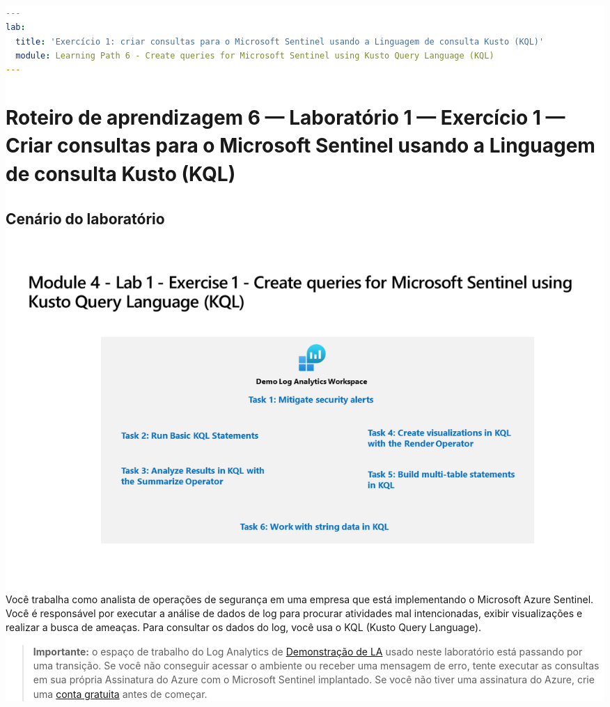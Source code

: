 ```yaml
---
lab:
  title: 'Exercício 1: criar consultas para o Microsoft Sentinel usando a Linguagem de consulta Kusto (KQL)'
  module: Learning Path 6 - Create queries for Microsoft Sentinel using Kusto Query Language (KQL)
---
```


# Roteiro de aprendizagem 6 — Laboratório 1 — Exercício 1 — Criar consultas para o Microsoft Sentinel usando a Linguagem de consulta Kusto (KQL)

## Cenário do laboratório

![Visão geral do laboratório.](../Media/SC-200-Lab_Diagrams_Mod4_L1_Ex1.png)

Você trabalha como analista de operações de segurança em uma empresa que está implementando o Microsoft Azure Sentinel. Você é responsável por executar a análise de dados de log para procurar atividades mal intencionadas, exibir visualizações e realizar a busca de ameaças. Para consultar os dados do log, você usa o KQL (Kusto Query Language).

>**Importante:** o espaço de trabalho do Log Analytics de [Demonstração de LA](https://aka.ms/lademo) usado neste laboratório está passando por uma transição. Se você não conseguir acessar o ambiente ou receber uma mensagem de erro, tente executar as consultas em sua própria Assinatura do Azure com o Microsoft Sentinel implantado. Se você não tiver uma assinatura do Azure, crie uma [conta gratuita](https://azure.microsoft.com/free/?azure-portal=true) antes de começar.
